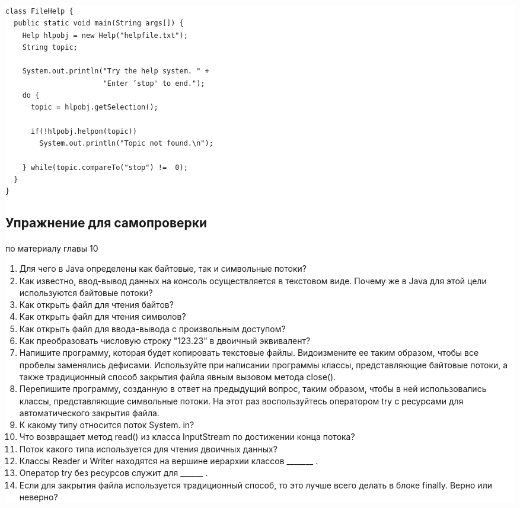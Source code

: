   ```
  class FileHelp {
    public static void main(String args[]) {
      Help hlpobj = new Help("helpfile.txt");
      String topic;

      System.out.println("Try the help system. " +
                         "Enter ’stop' to end.");
      do {
        topic = hlpobj.getSelection();

        if(!hlpobj.helpon(topic))
          System.out.println("Topic not found.\n");

      } while(topic.compareTo("stop") !=  0);
    }
  }
  ```

## Упражнение для самопроверки
по материалу главы 10
1. Для чего в Java определены как байтовые, так и символьные потоки?
2. Как известно, ввод-вывод данных на консоль осуществляется в текстовом виде. Почему же в Java для этой цели используются байтовые потоки?
3. Как открыть файл для чтения байтов?
4. Как открыть файл для чтения символов?
5. Как открыть файл для ввода-вывода с произвольным доступом?
6. Как преобразовать числовую строку "123.23" в двоичный эквивалент?
7. Напишите программу, которая будет копировать текстовые файлы. Видоизмените ее таким образом, чтобы все пробелы заменялись дефисами. Используйте при написании программы классы, представляющие байтовые потоки, а также традиционный способ закрытия файла явным вызовом метода close().
8. Перепишите программу, созданную в ответ на предыдущий вопрос, таким образом, чтобы в ней использовались классы, представляющие символьные потоки. На этот раз воспользуйтесь оператором try с ресурсами для автоматического закрытия файла.
9. К какому типу относится поток System. in?
10. Что возвращает метод read() из класса InputStream по достижении конца потока?
11. Поток какого типа используется для чтения двоичных данных?
12. Классы Reader и Writer находятся на вершине иерархии классов _______ .
13. Оператор try без ресурсов служит для ______ .
14. Если для закрытия файла используется традиционный способ, то это лучше всего делать в блоке finally. Верно или неверно?